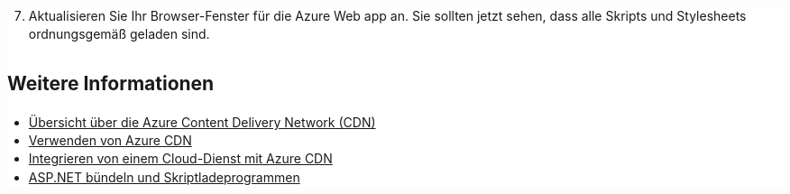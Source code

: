 7. Aktualisieren Sie Ihr Browser-Fenster für die Azure Web app an. Sie sollten jetzt sehen, dass alle Skripts und Stylesheets ordnungsgemäß geladen sind.

## <a name="more-information"></a>Weitere Informationen 
- [Übersicht über die Azure Content Delivery Network (CDN)](../cdn/cdn-overview.md)
- [Verwenden von Azure CDN](../cdn/cdn-create-new-endpoint.md)
- [Integrieren von einem Cloud-Dienst mit Azure CDN](../cdn/cdn-cloud-service-with-cdn.md)
- [ASP.NET bündeln und Skriptladeprogrammen](http://www.asp.net/mvc/tutorials/mvc-4/bundling-and-minification)

